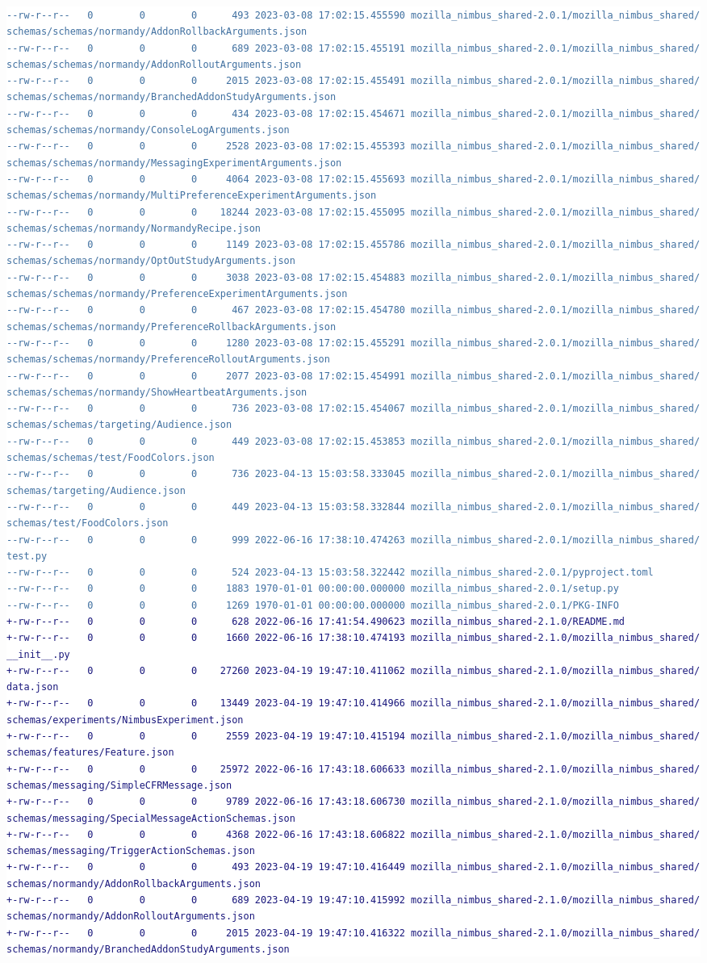 ```diff
--rw-r--r--   0        0        0      493 2023-03-08 17:02:15.455590 mozilla_nimbus_shared-2.0.1/mozilla_nimbus_shared/schemas/schemas/normandy/AddonRollbackArguments.json
--rw-r--r--   0        0        0      689 2023-03-08 17:02:15.455191 mozilla_nimbus_shared-2.0.1/mozilla_nimbus_shared/schemas/schemas/normandy/AddonRolloutArguments.json
--rw-r--r--   0        0        0     2015 2023-03-08 17:02:15.455491 mozilla_nimbus_shared-2.0.1/mozilla_nimbus_shared/schemas/schemas/normandy/BranchedAddonStudyArguments.json
--rw-r--r--   0        0        0      434 2023-03-08 17:02:15.454671 mozilla_nimbus_shared-2.0.1/mozilla_nimbus_shared/schemas/schemas/normandy/ConsoleLogArguments.json
--rw-r--r--   0        0        0     2528 2023-03-08 17:02:15.455393 mozilla_nimbus_shared-2.0.1/mozilla_nimbus_shared/schemas/schemas/normandy/MessagingExperimentArguments.json
--rw-r--r--   0        0        0     4064 2023-03-08 17:02:15.455693 mozilla_nimbus_shared-2.0.1/mozilla_nimbus_shared/schemas/schemas/normandy/MultiPreferenceExperimentArguments.json
--rw-r--r--   0        0        0    18244 2023-03-08 17:02:15.455095 mozilla_nimbus_shared-2.0.1/mozilla_nimbus_shared/schemas/schemas/normandy/NormandyRecipe.json
--rw-r--r--   0        0        0     1149 2023-03-08 17:02:15.455786 mozilla_nimbus_shared-2.0.1/mozilla_nimbus_shared/schemas/schemas/normandy/OptOutStudyArguments.json
--rw-r--r--   0        0        0     3038 2023-03-08 17:02:15.454883 mozilla_nimbus_shared-2.0.1/mozilla_nimbus_shared/schemas/schemas/normandy/PreferenceExperimentArguments.json
--rw-r--r--   0        0        0      467 2023-03-08 17:02:15.454780 mozilla_nimbus_shared-2.0.1/mozilla_nimbus_shared/schemas/schemas/normandy/PreferenceRollbackArguments.json
--rw-r--r--   0        0        0     1280 2023-03-08 17:02:15.455291 mozilla_nimbus_shared-2.0.1/mozilla_nimbus_shared/schemas/schemas/normandy/PreferenceRolloutArguments.json
--rw-r--r--   0        0        0     2077 2023-03-08 17:02:15.454991 mozilla_nimbus_shared-2.0.1/mozilla_nimbus_shared/schemas/schemas/normandy/ShowHeartbeatArguments.json
--rw-r--r--   0        0        0      736 2023-03-08 17:02:15.454067 mozilla_nimbus_shared-2.0.1/mozilla_nimbus_shared/schemas/schemas/targeting/Audience.json
--rw-r--r--   0        0        0      449 2023-03-08 17:02:15.453853 mozilla_nimbus_shared-2.0.1/mozilla_nimbus_shared/schemas/schemas/test/FoodColors.json
--rw-r--r--   0        0        0      736 2023-04-13 15:03:58.333045 mozilla_nimbus_shared-2.0.1/mozilla_nimbus_shared/schemas/targeting/Audience.json
--rw-r--r--   0        0        0      449 2023-04-13 15:03:58.332844 mozilla_nimbus_shared-2.0.1/mozilla_nimbus_shared/schemas/test/FoodColors.json
--rw-r--r--   0        0        0      999 2022-06-16 17:38:10.474263 mozilla_nimbus_shared-2.0.1/mozilla_nimbus_shared/test.py
--rw-r--r--   0        0        0      524 2023-04-13 15:03:58.322442 mozilla_nimbus_shared-2.0.1/pyproject.toml
--rw-r--r--   0        0        0     1883 1970-01-01 00:00:00.000000 mozilla_nimbus_shared-2.0.1/setup.py
--rw-r--r--   0        0        0     1269 1970-01-01 00:00:00.000000 mozilla_nimbus_shared-2.0.1/PKG-INFO
+-rw-r--r--   0        0        0      628 2022-06-16 17:41:54.490623 mozilla_nimbus_shared-2.1.0/README.md
+-rw-r--r--   0        0        0     1660 2022-06-16 17:38:10.474193 mozilla_nimbus_shared-2.1.0/mozilla_nimbus_shared/__init__.py
+-rw-r--r--   0        0        0    27260 2023-04-19 19:47:10.411062 mozilla_nimbus_shared-2.1.0/mozilla_nimbus_shared/data.json
+-rw-r--r--   0        0        0    13449 2023-04-19 19:47:10.414966 mozilla_nimbus_shared-2.1.0/mozilla_nimbus_shared/schemas/experiments/NimbusExperiment.json
+-rw-r--r--   0        0        0     2559 2023-04-19 19:47:10.415194 mozilla_nimbus_shared-2.1.0/mozilla_nimbus_shared/schemas/features/Feature.json
+-rw-r--r--   0        0        0    25972 2022-06-16 17:43:18.606633 mozilla_nimbus_shared-2.1.0/mozilla_nimbus_shared/schemas/messaging/SimpleCFRMessage.json
+-rw-r--r--   0        0        0     9789 2022-06-16 17:43:18.606730 mozilla_nimbus_shared-2.1.0/mozilla_nimbus_shared/schemas/messaging/SpecialMessageActionSchemas.json
+-rw-r--r--   0        0        0     4368 2022-06-16 17:43:18.606822 mozilla_nimbus_shared-2.1.0/mozilla_nimbus_shared/schemas/messaging/TriggerActionSchemas.json
+-rw-r--r--   0        0        0      493 2023-04-19 19:47:10.416449 mozilla_nimbus_shared-2.1.0/mozilla_nimbus_shared/schemas/normandy/AddonRollbackArguments.json
+-rw-r--r--   0        0        0      689 2023-04-19 19:47:10.415992 mozilla_nimbus_shared-2.1.0/mozilla_nimbus_shared/schemas/normandy/AddonRolloutArguments.json
+-rw-r--r--   0        0        0     2015 2023-04-19 19:47:10.416322 mozilla_nimbus_shared-2.1.0/mozilla_nimbus_shared/schemas/normandy/BranchedAddonStudyArguments.json
```